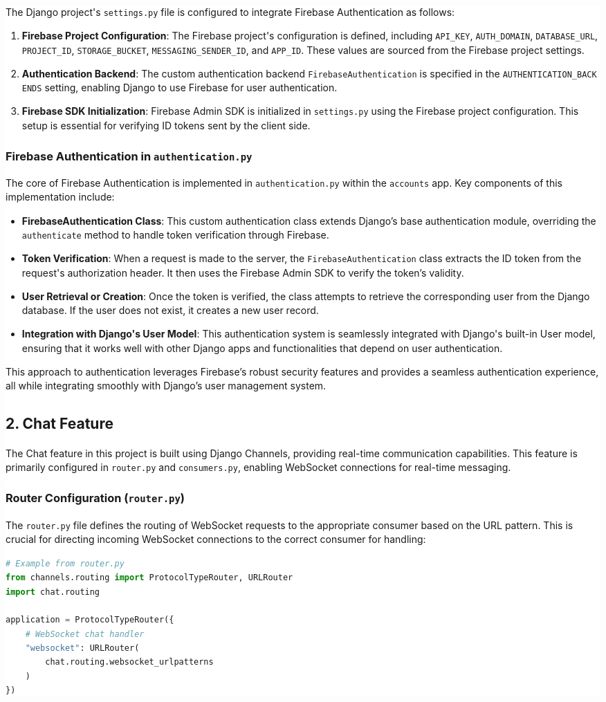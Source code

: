 The Django project's `settings.py` file is configured to integrate Firebase Authentication as follows:

1. **Firebase Project Configuration**: The Firebase project's configuration is defined, including `API_KEY`, `AUTH_DOMAIN`, `DATABASE_URL`, `PROJECT_ID`, `STORAGE_BUCKET`, `MESSAGING_SENDER_ID`, and `APP_ID`. These values are sourced from the Firebase project settings.

2. **Authentication Backend**: The custom authentication backend `FirebaseAuthentication` is specified in the `AUTHENTICATION_BACKENDS` setting, enabling Django to use Firebase for user authentication.

3. **Firebase SDK Initialization**: Firebase Admin SDK is initialized in `settings.py` using the Firebase project configuration. This setup is essential for verifying ID tokens sent by the client side.

### Firebase Authentication in `authentication.py`

The core of Firebase Authentication is implemented in `authentication.py` within the `accounts` app. Key components of this implementation include:

- **FirebaseAuthentication Class**: This custom authentication class extends Django’s base authentication module, overriding the `authenticate` method to handle token verification through Firebase.

- **Token Verification**: When a request is made to the server, the `FirebaseAuthentication` class extracts the ID token from the request's authorization header. It then uses the Firebase Admin SDK to verify the token’s validity.

- **User Retrieval or Creation**: Once the token is verified, the class attempts to retrieve the corresponding user from the Django database. If the user does not exist, it creates a new user record.

- **Integration with Django's User Model**: This authentication system is seamlessly integrated with Django's built-in User model, ensuring that it works well with other Django apps and functionalities that depend on user authentication.

This approach to authentication leverages Firebase’s robust security features and provides a seamless authentication experience, all while integrating smoothly with Django’s user management system.

## 2. Chat Feature

The Chat feature in this project is built using Django Channels, providing real-time communication capabilities. This feature is primarily configured in `router.py` and `consumers.py`, enabling WebSocket connections for real-time messaging.

### Router Configuration (`router.py`)

The `router.py` file defines the routing of WebSocket requests to the appropriate consumer based on the URL pattern. This is crucial for directing incoming WebSocket connections to the correct consumer for handling:

```python
# Example from router.py
from channels.routing import ProtocolTypeRouter, URLRouter
import chat.routing

application = ProtocolTypeRouter({
    # WebSocket chat handler
    "websocket": URLRouter(
        chat.routing.websocket_urlpatterns
    )
})
```
